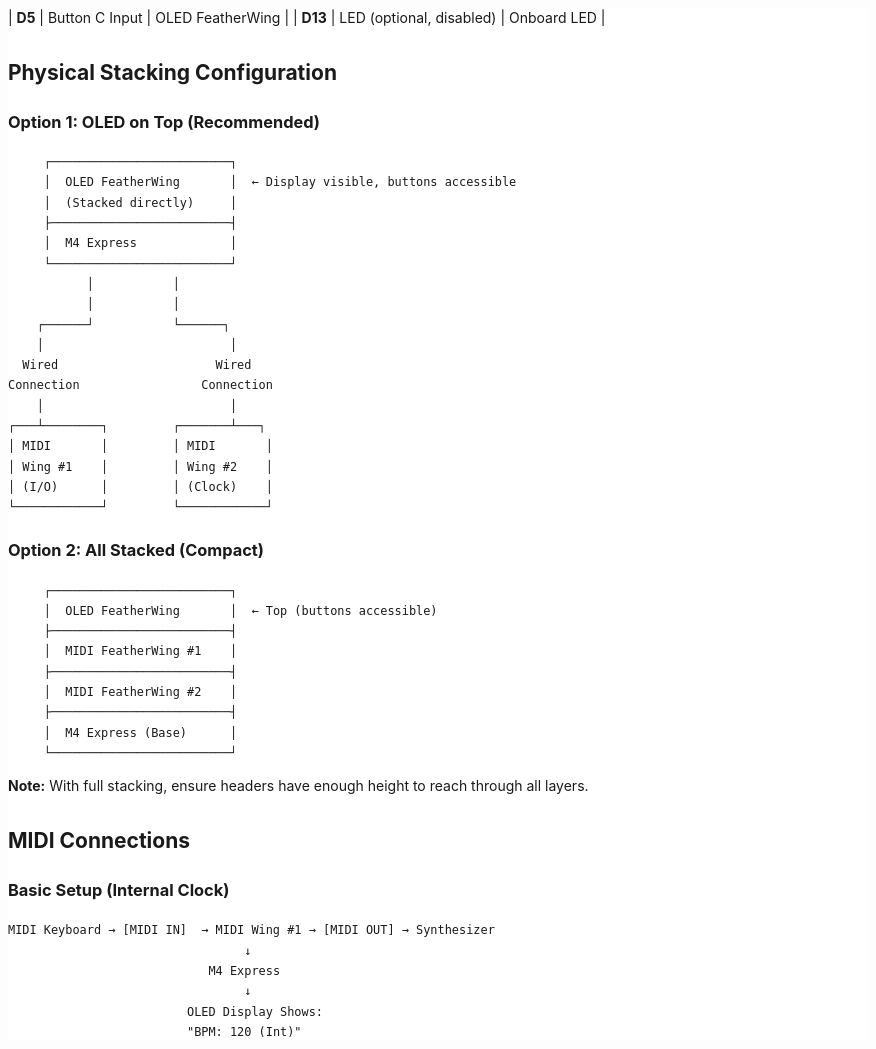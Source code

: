| **D5**    | Button C Input                  | OLED FeatherWing          |
| **D13**   | LED (optional, disabled)        | Onboard LED               |

## Physical Stacking Configuration

### Option 1: OLED on Top (Recommended)
```
     ┌─────────────────────────┐
     │  OLED FeatherWing       │  ← Display visible, buttons accessible
     │  (Stacked directly)     │
     ├─────────────────────────┤
     │  M4 Express             │
     └─────────────────────────┘
           │           │
           │           │
    ┌──────┘           └──────┐
    │                          │
  Wired                      Wired
Connection                 Connection
    │                          │
┌───┴────────┐         ┌───────┴───┐
│ MIDI       │         │ MIDI       │
│ Wing #1    │         │ Wing #2    │
│ (I/O)      │         │ (Clock)    │
└────────────┘         └────────────┘
```

### Option 2: All Stacked (Compact)
```
     ┌─────────────────────────┐
     │  OLED FeatherWing       │  ← Top (buttons accessible)
     ├─────────────────────────┤
     │  MIDI FeatherWing #1    │
     ├─────────────────────────┤
     │  MIDI FeatherWing #2    │
     ├─────────────────────────┤
     │  M4 Express (Base)      │
     └─────────────────────────┘
```
**Note:** With full stacking, ensure headers have enough height to reach through all layers.

## MIDI Connections

### Basic Setup (Internal Clock)
```
MIDI Keyboard → [MIDI IN]  → MIDI Wing #1 → [MIDI OUT] → Synthesizer
                                 ↓
                            M4 Express
                                 ↓
                         OLED Display Shows:
                         "BPM: 120 (Int)"
```
